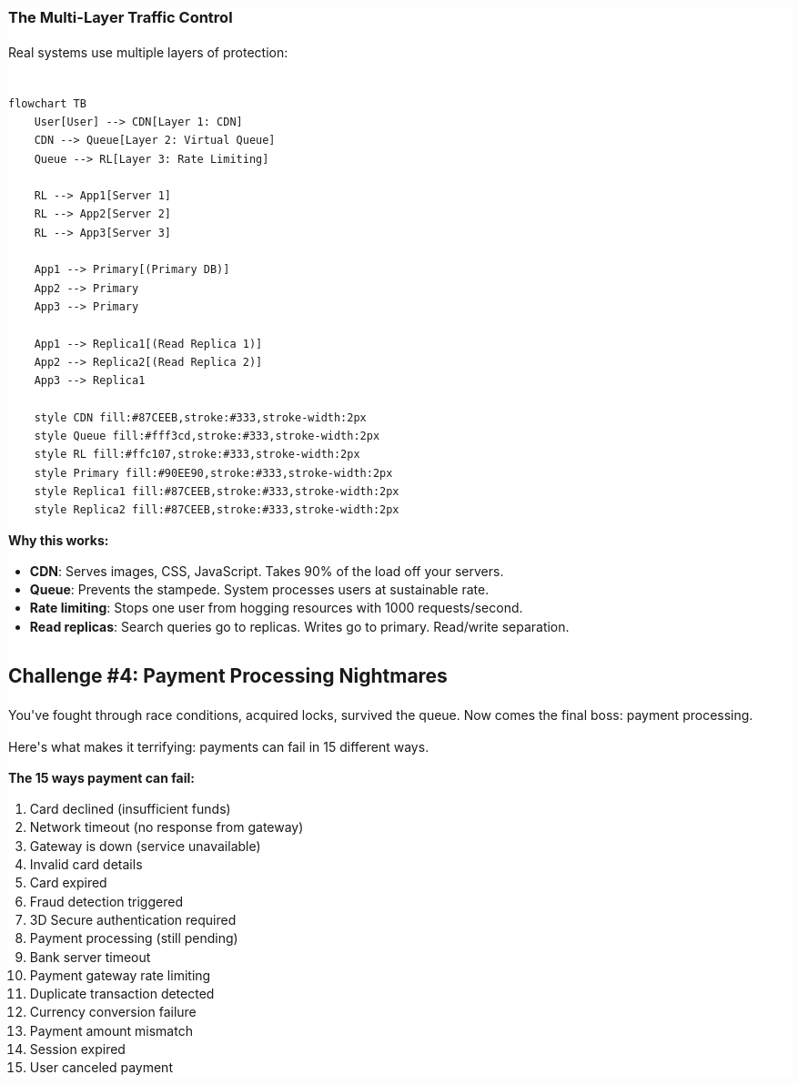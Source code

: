 ### The Multi-Layer Traffic Control

Real systems use multiple layers of protection:

<pre><code class="language-mermaid">
flowchart TB
    User[User] --> CDN[Layer 1: CDN]
    CDN --> Queue[Layer 2: Virtual Queue]
    Queue --> RL[Layer 3: Rate Limiting]
    
    RL --> App1[Server 1]
    RL --> App2[Server 2]
    RL --> App3[Server 3]
    
    App1 --> Primary[(Primary DB)]
    App2 --> Primary
    App3 --> Primary
    
    App1 --> Replica1[(Read Replica 1)]
    App2 --> Replica2[(Read Replica 2)]
    App3 --> Replica1
    
    style CDN fill:#87CEEB,stroke:#333,stroke-width:2px
    style Queue fill:#fff3cd,stroke:#333,stroke-width:2px
    style RL fill:#ffc107,stroke:#333,stroke-width:2px
    style Primary fill:#90EE90,stroke:#333,stroke-width:2px
    style Replica1 fill:#87CEEB,stroke:#333,stroke-width:2px
    style Replica2 fill:#87CEEB,stroke:#333,stroke-width:2px
</code></pre>

**Why this works:**

- **CDN**: Serves images, CSS, JavaScript. Takes 90% of the load off your servers.
- **Queue**: Prevents the stampede. System processes users at sustainable rate.
- **Rate limiting**: Stops one user from hogging resources with 1000 requests/second.
- **Read replicas**: Search queries go to replicas. Writes go to primary. Read/write separation.

## Challenge #4: Payment Processing Nightmares

You've fought through race conditions, acquired locks, survived the queue. Now comes the final boss: payment processing.

Here's what makes it terrifying: payments can fail in 15 different ways.

**The 15 ways payment can fail:**

1. Card declined (insufficient funds)
2. Network timeout (no response from gateway)
3. Gateway is down (service unavailable)
4. Invalid card details
5. Card expired
6. Fraud detection triggered
7. 3D Secure authentication required
8. Payment processing (still pending)
9. Bank server timeout
10. Payment gateway rate limiting
11. Duplicate transaction detected
12. Currency conversion failure
13. Payment amount mismatch
14. Session expired
15. User canceled payment

